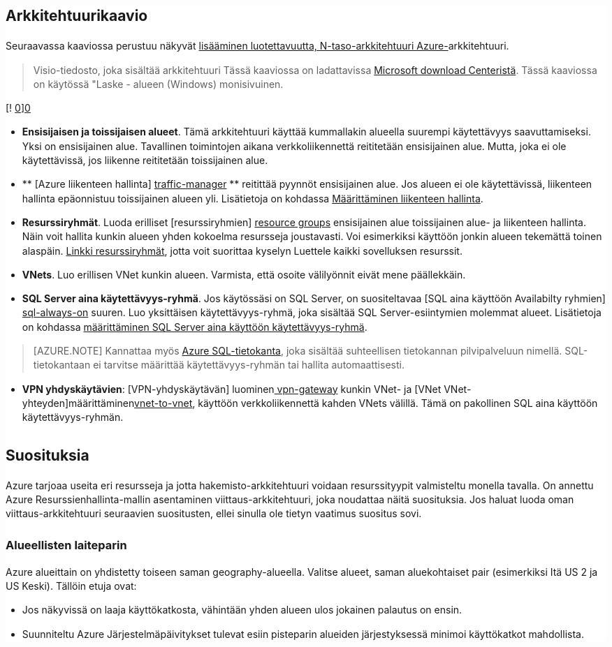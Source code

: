 ## <a name="architecture-diagram"></a>Arkkitehtuurikaavio

Seuraavassa kaaviossa perustuu näkyvät [lisääminen luotettavuutta, N-taso-arkkitehtuuri Azure-](guidance-compute-n-tier-vm.md)arkkitehtuuri.

> Visio-tiedosto, joka sisältää arkkitehtuuri Tässä kaaviossa on ladattavissa [Microsoft download Centeristä][visio-download]. Tässä kaaviossa on käytössä "Laske - alueen (Windows) monisivuinen.

[! [0]][0]

- **Ensisijaisen ja toissijaisen alueet**. Tämä arkkitehtuuri käyttää kummallakin alueella suurempi käytettävyys saavuttamiseksi. Yksi on ensisijainen alue. Tavallinen toimintojen aikana verkkoliikennettä reititetään ensisijainen alue. Mutta, joka ei ole käytettävissä, jos liikenne reititetään toissijainen alue.

- ** [Azure liikenteen hallinta] [ traffic-manager] ** reitittää pyynnöt ensisijainen alue. Jos alueen ei ole käytettävissä, liikenteen hallinta epäonnistuu toissijainen alueen yli. Lisätietoja on kohdassa [Määrittäminen liikenteen hallinta](#configuring-traffic-manager).

- **Resurssiryhmät**. Luoda erilliset [resurssiryhmien] [ resource groups] ensisijainen alue toissijainen alue- ja liikenteen hallinta. Näin voit hallita kunkin alueen yhden kokoelma resursseja joustavasti. Voi esimerkiksi käyttöön jonkin alueen tekemättä toinen alaspäin. [Linkki resurssiryhmät][resource-group-links], jotta voit suorittaa kyselyn Luettele kaikki sovelluksen resurssit.

- **VNets**. Luo erillisen VNet kunkin alueen. Varmista, että osoite välilyönnit eivät mene päällekkäin. 

- **SQL Server aina käytettävyys-ryhmä**. Jos käytössäsi on SQL Server, on suositeltavaa [SQL aina käyttöön Availabilty ryhmien] [ sql-always-on] suuren. Luo yksittäisen käytettävyys-ryhmä, joka sisältää SQL Server-esiintymien molemmat alueet. Lisätietoja on kohdassa [määrittäminen SQL Server aina käyttöön käytettävyys-ryhmä](#configuring-the-sql-server-alwayson-availability-group ).

> [AZURE.NOTE] Kannattaa myös [Azure SQL-tietokanta][azure-sql-db], joka sisältää suhteellisen tietokannan pilvipalveluun nimellä. SQL-tietokantaan ei tarvitse määrittää käytettävyys-ryhmän tai hallita automaattisesti.  

- **VPN yhdyskäytävien**: [VPN-yhdyskäytävän] luominen[ vpn-gateway] kunkin VNet- ja [VNet VNet-yhteyden]määrittäminen[vnet-to-vnet], käyttöön verkkoliikennettä kahden VNets välillä. Tämä on pakollinen SQL aina käyttöön käytettävyys-ryhmän.

## <a name="recommendations"></a>Suosituksia

Azure tarjoaa useita eri resursseja ja jotta hakemisto-arkkitehtuuri voidaan resurssityypit valmisteltu monella tavalla. On annettu Azure Resurssienhallinta-mallin asentaminen viittaus-arkkitehtuuri, joka noudattaa näitä suosituksia. Jos haluat luoda oman viittaus-arkkitehtuuri seuraavien suositusten, ellei sinulla ole tietyn vaatimus suositus sovi.

### <a name="regional-pairing"></a>Alueellisten laiteparin

Azure alueittain on yhdistetty toiseen saman geography-alueella. Valitse alueet, saman aluekohtaiset pair (esimerkiksi Itä US 2 ja US Keski). Tällöin etuja ovat:

- Jos näkyvissä on laaja käyttökatkosta, vähintään yhden alueen ulos jokainen palautus on ensin.

- Suunniteltu Azure Järjestelmäpäivitykset tulevat esiin pisteparin alueiden järjestyksessä minimoi käyttökatkot mahdollista.


[azure-sla]: https://azure.microsoft.com/support/legal/sla/
[azure-sql-db]: https://azure.microsoft.com/en-us/documentation/services/sql-database/
[health-endpoint-monitoring-pattern]: https://msdn.microsoft.com/library/dn589789.aspx
[hybrid-vpn]: guidance-hybrid-network-vpn.md
[regional-pairs]: ../best-practices-availability-paired-regions.md
[resource groups]: ../azure-resource-manager/resource-group-overview.md
[resource-group-links]: ../resource-group-link-resources.md
[services-by-region]: https://azure.microsoft.com/en-us/regions/#services
[sql-always-on]: https://msdn.microsoft.com/en-us/library/hh510230.aspx
[tablediff]: https://msdn.microsoft.com/en-us/library/ms162843.aspx
[tm-configure-failover]: ../traffic-manager/traffic-manager-configure-failover-routing-method.md
[tm-monitoring]: ../traffic-manager/traffic-manager-monitoring.md
[tm-routing]: ../traffic-manager/traffic-manager-routing-methods.md
[tm-sla]: https://azure.microsoft.com/en-us/support/legal/sla/traffic-manager/v1_0/
[traffic-manager]: https://azure.microsoft.com/en-us/services/traffic-manager/
[visio-download]: http://download.microsoft.com/download/1/5/6/1569703C-0A82-4A9C-8334-F13D0DF2F472/RAs.vsdx
[vnet-dns]: ../virtual-network/virtual-networks-manage-dns-in-vnet.md
[vnet-to-vnet]: ../vpn-gateway/vpn-gateway-vnet-vnet-rm-ps.md
[vpn-gateway]: ../vpn-gateway/vpn-gateway-about-vpngateways.md
[wsfc]: https://msdn.microsoft.com/en-us/library/hh270278.aspx
[0]: ./media/blueprints/compute-multi-dc.png "Azure N tason sovellusten erittäin verkko-arkkitehtuuri"